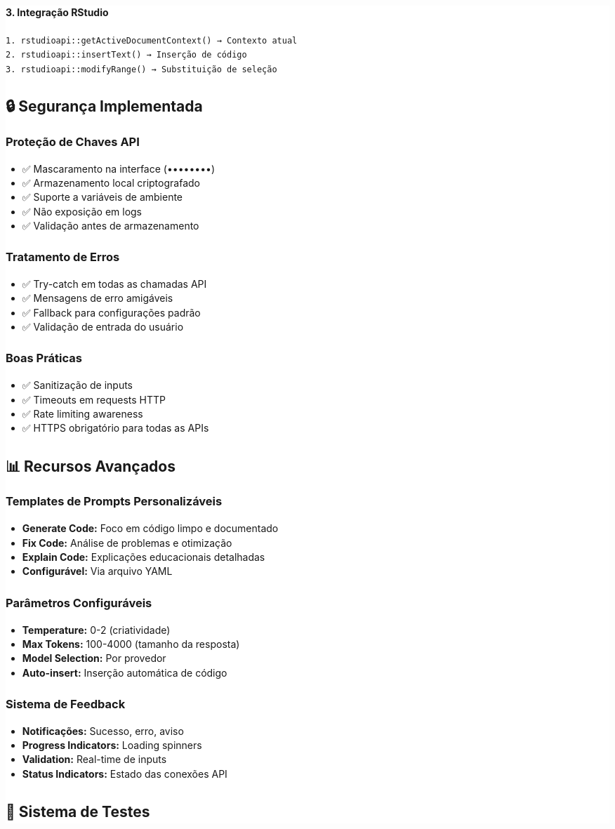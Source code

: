 #### 3. Integração RStudio
```
1. rstudioapi::getActiveDocumentContext() → Contexto atual
2. rstudioapi::insertText() → Inserção de código
3. rstudioapi::modifyRange() → Substituição de seleção
```

## 🔒 Segurança Implementada

### Proteção de Chaves API
- ✅ Mascaramento na interface (••••••••)
- ✅ Armazenamento local criptografado
- ✅ Suporte a variáveis de ambiente
- ✅ Não exposição em logs
- ✅ Validação antes de armazenamento

### Tratamento de Erros
- ✅ Try-catch em todas as chamadas API
- ✅ Mensagens de erro amigáveis
- ✅ Fallback para configurações padrão
- ✅ Validação de entrada do usuário

### Boas Práticas
- ✅ Sanitização de inputs
- ✅ Timeouts em requests HTTP
- ✅ Rate limiting awareness
- ✅ HTTPS obrigatório para todas as APIs

## 📊 Recursos Avançados

### Templates de Prompts Personalizáveis
- **Generate Code:** Foco em código limpo e documentado
- **Fix Code:** Análise de problemas e otimização
- **Explain Code:** Explicações educacionais detalhadas
- **Configurável:** Via arquivo YAML

### Parâmetros Configuráveis
- **Temperature:** 0-2 (criatividade)
- **Max Tokens:** 100-4000 (tamanho da resposta)
- **Model Selection:** Por provedor
- **Auto-insert:** Inserção automática de código

### Sistema de Feedback
- **Notificações:** Sucesso, erro, aviso
- **Progress Indicators:** Loading spinners
- **Validation:** Real-time de inputs
- **Status Indicators:** Estado das conexões API

## 🧪 Sistema de Testes
